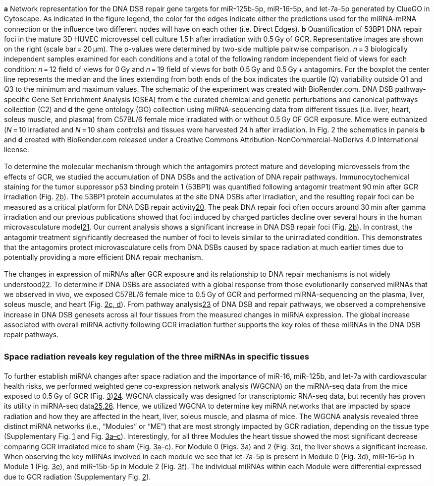 **a** Network representation for the DNA DSB repair gene targets for miR-125b-5p, miR-16-5p, and let-7a-5p generated by ClueGO in Cytoscape. As indicated in the figure legend, the color for the edges indicate either the predictions used for the miRNA-mRNA connection or the influence two different nodes will have on each other (i.e. Direct Edges). **b** Quantification of 53BP1 DNA repair foci in the mature 3D HUVEC microvessel cell culture 1.5 h after irradiation with 0.5 Gy of GCR. Representative images are shown on the right (scale bar = 20 µm). The p-values were determined by two-side multiple pairwise comparison. *n* = 3 biologically independent samples examined for each conditions and a total of the following random independent field of views for each condition: *n* = 12 field of views for 0 Gy and *n* = 19 field of views for both 0.5 Gy and 0.5 Gy + antagomirs. For the boxplot the center line represents the median and the lines extending from both ends of the box indicates the quartile (Q) variability outside Q1 and Q3 to the minimum and maximum values. The schematic of the experiment was created with BioRender.com. DNA DSB pathway-specific Gene Set Enrichment Analysis (GSEA) from **c** the curated chemical and genetic perturbations and canonical pathways collection (C2) and **d** the gene ontology (GO) collection using miRNA-sequencing data from different tissues (i.e. liver, heart, soleus muscle, and plasma) from C57BL/6 female mice irradiated with or without 0.5 Gy OF GCR exposure. Mice were euthanized (*N* = 10 irradiated and *N* = 10 sham controls) and tissues were harvested 24 h after irradiation. In Fig. 2 the schematics in panels **b** and **d** created with BioRender.com released under a Creative Commons Attribution-NonCommercial-NoDerivs 4.0 International license.

To determine the molecular mechanism through which the antagomirs protect mature and developing microvessels from the effects of GCR, we studied the accumulation of DNA DSBs and the activation of DNA repair pathways. Immunocytochemical staining for the tumor suppressor p53 binding protein 1 (53BP1) was quantified following antagomir treatment 90 min after GCR irradiation (Fig. [2b](#Fig2)). The 53BP1 protein accumulates at the site DNA DSBs after irradiation, and the resulting repair foci can be measured as a critical platform for DNA DSB repair activity[20](#CR20). The peak DNA repair foci often occurs around 30 min after gamma irradiation and our previous publications showed that foci induced by charged particles decline over several hours in the human microvasculature model[21](#CR21). Our current analysis shows a significant increase in DNA DSB repair foci (Fig. [2b](#Fig2)). In contrast, the antagomir treatment significantly decreased the number of foci to levels similar to the unirradiated condition. This demonstrates that the antagomirs protect microvasculature cells from DNA DSBs caused by space radiation at much earlier times due to potentially providing a more efficient DNA repair mechanism.

The changes in expression of miRNAs after GCR exposure and its relationship to DNA repair mechanisms is not widely understood[22](#CR22). To determine if DNA DSBs are associated with a global response from those evolutionarily conserved miRNAs that we observed in vivo, we exposed C57BL/6 female mice to 0.5 Gy of GCR and performed miRNA-sequencing on the plasma, liver, soleus muscle, and heart (Fig. [2c, d](#Fig2)). From pathway analysis[23](#CR23) of DNA DSB and repair pathways, we observed a comprehensive increase in DNA DSB genesets across all four tissues from the measured changes in miRNA expression. The global increase associated with overall miRNA activity following GCR irradiation further supports the key roles of these miRNAs in the DNA DSB repair pathways.

### Space radiation reveals key regulation of the three miRNAs in specific tissues

To further establish miRNA changes after space radiation and the importance of miR-16, miR-125b, and let-7a with cardiovascular health risks, we performed weighted gene co-expression network analysis (WGCNA) on the miRNA-seq data from the mice exposed to 0.5 Gy of GCR (Fig. [3](#Fig3))[24](#CR24). WGCNA classically was designed for transcriptomic RNA-seq data, but recently has proven its utility in miRNA-seq data[25](#CR25),[26](#CR26). Hence, we utilized WGCNA to determine key miRNA networks that are impacted by space radiation and how they are affected in the heart, liver, soleus muscle, and plasma of mice. The WGCNA analysis revealed three distinct miRNA networks (i.e., “Modules” or “ME”) that are most strongly impacted by GCR radiation, depending on the tissue type (Supplementary Fig. [1](#MOESM1) and Fig. [3a–c](#Fig3)). Interestingly, for all three Modules the heart tissue showed the most significant decrease comparing GCR irradiated mice to sham (Fig. [3a–c](#Fig3)). For Module 0 (Figs. [3a](#Fig3)) and 2 (Fig. [3c](#Fig3)), the liver shows a significant increase. When observing the key miRNAs involved in each module we see that let-7a-5p is present in Module 0 (Fig. [3d](#Fig3)), miR-16-5p in Module 1 (Fig. [3e](#Fig3)), and miR-15b-5p in Module 2 (Fig. [3f](#Fig3)). The individual miRNAs within each Module were differential expressed due to GCR radiation (Supplementary Fig. [2](#MOESM1)).
